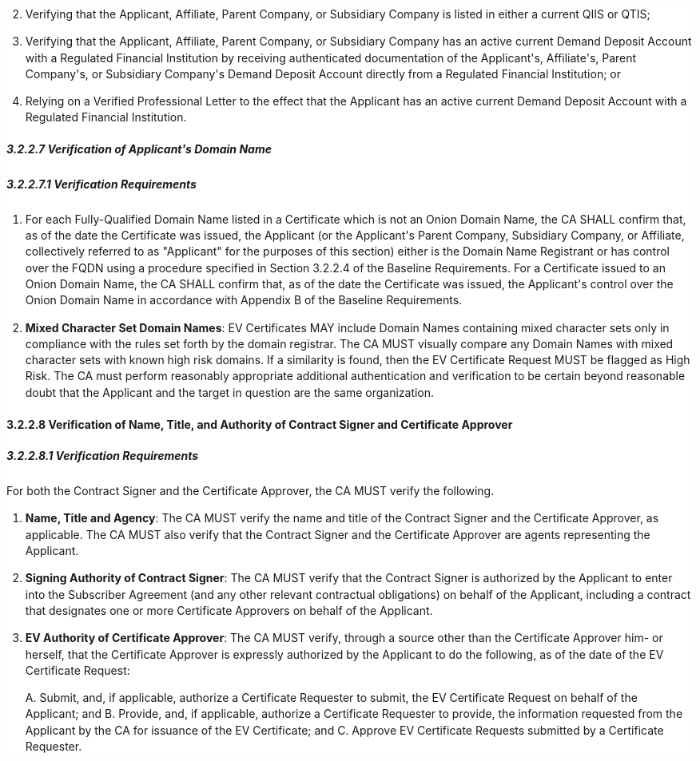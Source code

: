 2. Verifying that the Applicant, Affiliate, Parent Company, or Subsidiary Company is listed in either a current QIIS or QTIS;

3. Verifying that the Applicant, Affiliate, Parent Company, or Subsidiary Company has an active current Demand Deposit Account with a Regulated Financial Institution by receiving authenticated documentation of the Applicant's, Affiliate's, Parent Company's, or Subsidiary Company's Demand Deposit Account directly from a Regulated Financial Institution; or

4. Relying on a Verified Professional Letter to the effect that the Applicant has an active current Demand Deposit Account with a Regulated Financial Institution.

##### 3.2.2.7 Verification of Applicant's Domain Name

##### 3.2.2.7.1 Verification Requirements

1. For each Fully-Qualified Domain Name listed in a Certificate which is not an Onion Domain Name, the CA SHALL confirm that, as of the date the Certificate was issued, the Applicant (or the Applicant's Parent Company, Subsidiary Company, or Affiliate, collectively referred to as "Applicant" for the purposes of this section) either is the Domain Name Registrant or has control over the FQDN using a procedure specified in Section 3.2.2.4 of the Baseline Requirements. For a Certificate issued to an Onion Domain Name, the CA SHALL confirm that, as of the date the Certificate was issued, the Applicant's control over the Onion Domain Name in accordance with Appendix B of the Baseline Requirements.

2. **Mixed Character Set Domain Names**: EV Certificates MAY include Domain Names containing mixed character sets only in compliance with the rules set forth by the domain registrar.  The CA MUST visually compare any Domain Names with mixed character sets with known high risk domains.  If a similarity is found, then the EV Certificate Request MUST be flagged as High Risk.  The CA must perform reasonably appropriate additional authentication and verification to be certain beyond reasonable doubt that the Applicant and the target in question are the same organization.

#### 3.2.2.8 Verification of Name, Title, and Authority of Contract Signer and Certificate Approver

##### 3.2.2.8.1 Verification Requirements

For both the Contract Signer and the Certificate Approver, the CA MUST verify the following.

1. **Name, Title and Agency**: The CA MUST verify the name and title of the Contract Signer and the Certificate Approver, as applicable.  The CA MUST also verify that the Contract Signer and the Certificate Approver are agents representing the Applicant.
2. **Signing Authority of Contract Signer**: The CA MUST verify that the Contract Signer is authorized by the Applicant to enter into the Subscriber Agreement (and any other relevant contractual obligations) on behalf of the Applicant, including a contract that designates one or more Certificate Approvers on behalf of the Applicant.
3. **EV Authority of Certificate Approver**: The CA MUST verify, through a source other than the Certificate Approver him- or herself, that the Certificate Approver is expressly authorized by the Applicant to do the following, as of the date of the EV Certificate Request:

   A.  Submit, and, if applicable, authorize a Certificate Requester to submit, the EV Certificate Request on behalf of the Applicant; and
   B.  Provide, and, if applicable, authorize a Certificate Requester to provide, the information requested from the Applicant by the CA for issuance of the EV Certificate; and
   C.  Approve EV Certificate Requests submitted by a Certificate Requester.

